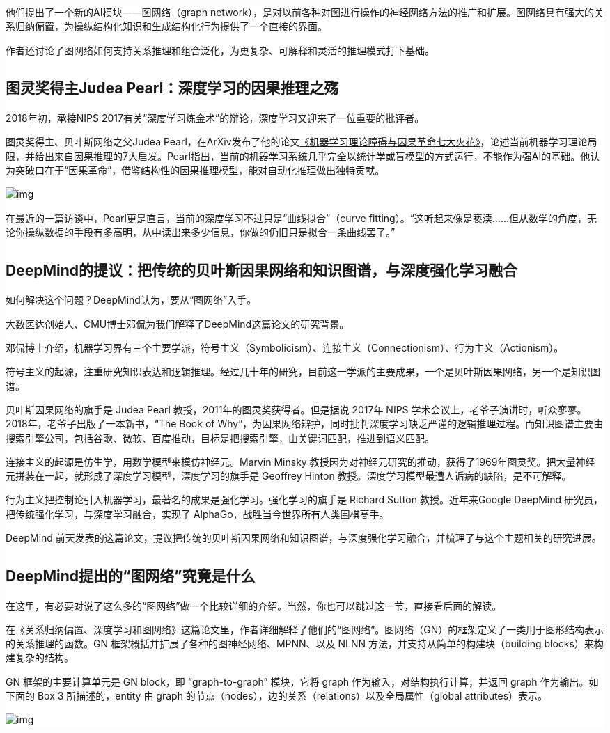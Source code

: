 他们提出了一个新的AI模块——图网络（graph network），是对以前各种对图进行操作的神经网络方法的推广和扩展。图网络具有强大的关系归纳偏置，为操纵结构化知识和生成结构化行为提供了一个直接的界面。

作者还讨论了图网络如何支持关系推理和组合泛化，为更复杂、可解释和灵活的推理模式打下基础。

## 图灵奖得主Judea Pearl：深度学习的因果推理之殇

2018年初，承接NIPS 2017有关[“深度学习炼金术”](https://link.zhihu.com/?target=http%3A//mp.weixin.qq.com/s%3F__biz%3DMzI3MTA0MTk1MA%3D%3D%26mid%3D2652009712%26idx%3D4%26sn%3Dc246959dd39104a932de79a2933fe5a0%26chksm%3Df1210001c6568917d88eafeef53b829ce298f9b9691ebbe72207c90a2c7b5d06dda2b085f300%26scene%3D21%23wechat_redirect)的辩论，深度学习又迎来了一位重要的批评者。

图灵奖得主、贝叶斯网络之父Judea Pearl，在ArXiv发布了他的论文[《机器学习理论障碍与因果革命七大火花》](https://link.zhihu.com/?target=http%3A//mp.weixin.qq.com/s%3F__biz%3DMzI3MTA0MTk1MA%3D%3D%26mid%3D2652011751%26idx%3D1%26sn%3D689d2d8b76cca566636d11b18c4e56e4%26chksm%3Df1210816c6568100f828d903263d1af7d4d11e181b3c395d2a2449557c5d62ed92f8ebdfc404%26scene%3D21%23wechat_redirect)，论述当前机器学习理论局限，并给出来自因果推理的7大启发。Pearl指出，当前的机器学习系统几乎完全以统计学或盲模型的方式运行，不能作为强AI的基础。他认为突破口在于“因果革命”，借鉴结构性的因果推理模型，能对自动化推理做出独特贡献。

![img](https://pic3.zhimg.com/80/v2-ef99307a2889865c2d3d9c1907025caa_hd.jpg)

在最近的一篇访谈中，Pearl更是直言，当前的深度学习不过只是“曲线拟合”（curve fitting）。“这听起来像是亵渎……但从数学的角度，无论你操纵数据的手段有多高明，从中读出来多少信息，你做的仍旧只是拟合一条曲线罢了。”

## DeepMind的提议：把传统的贝叶斯因果网络和知识图谱，与深度强化学习融合

如何解决这个问题？DeepMind认为，要从“图网络”入手。

大数医达创始人、CMU博士邓侃为我们解释了DeepMind这篇论文的研究背景。

邓侃博士介绍，机器学习界有三个主要学派，符号主义（Symbolicism）、连接主义（Connectionism）、行为主义（Actionism）。

符号主义的起源，注重研究知识表达和逻辑推理。经过几十年的研究，目前这一学派的主要成果，一个是贝叶斯因果网络，另一个是知识图谱。

贝叶斯因果网络的旗手是 Judea Pearl 教授，2011年的图灵奖获得者。但是据说 2017年 NIPS 学术会议上，老爷子演讲时，听众寥寥。2018年，老爷子出版了一本新书，“The Book of Why”，为因果网络辩护，同时批判深度学习缺乏严谨的逻辑推理过程。而知识图谱主要由搜索引擎公司，包括谷歌、微软、百度推动，目标是把搜索引擎，由关键词匹配，推进到语义匹配。

连接主义的起源是仿生学，用数学模型来模仿神经元。Marvin Minsky 教授因为对神经元研究的推动，获得了1969年图灵奖。把大量神经元拼装在一起，就形成了深度学习模型，深度学习的旗手是 Geoffrey Hinton 教授。深度学习模型最遭人诟病的缺陷，是不可解释。

行为主义把控制论引入机器学习，最著名的成果是强化学习。强化学习的旗手是 Richard Sutton 教授。近年来Google DeepMind 研究员，把传统强化学习，与深度学习融合，实现了 AlphaGo，战胜当今世界所有人类围棋高手。

DeepMind 前天发表的这篇论文，提议把传统的贝叶斯因果网络和知识图谱，与深度强化学习融合，并梳理了与这个主题相关的研究进展。

## DeepMind提出的“图网络”究竟是什么

在这里，有必要对说了这么多的“图网络”做一个比较详细的介绍。当然，你也可以跳过这一节，直接看后面的解读。

在《关系归纳偏置、深度学习和图网络》这篇论文里，作者详细解释了他们的“图网络”。图网络（GN）的框架定义了一类用于图形结构表示的关系推理的函数。GN 框架概括并扩展了各种的图神经网络、MPNN、以及 NLNN 方法，并支持从简单的构建块（building blocks）来构建复杂的结构。

GN 框架的主要计算单元是 GN block，即 “graph-to-graph” 模块，它将 graph 作为输入，对结构执行计算，并返回 graph 作为输出。如下面的 Box 3 所描述的，entity 由 graph 的节点（nodes），边的关系（relations）以及全局属性（global attributes）表示。

![img](https://pic3.zhimg.com/80/v2-a1ceda7fdc7a00b7a06823ba7832074e_hd.jpg)
